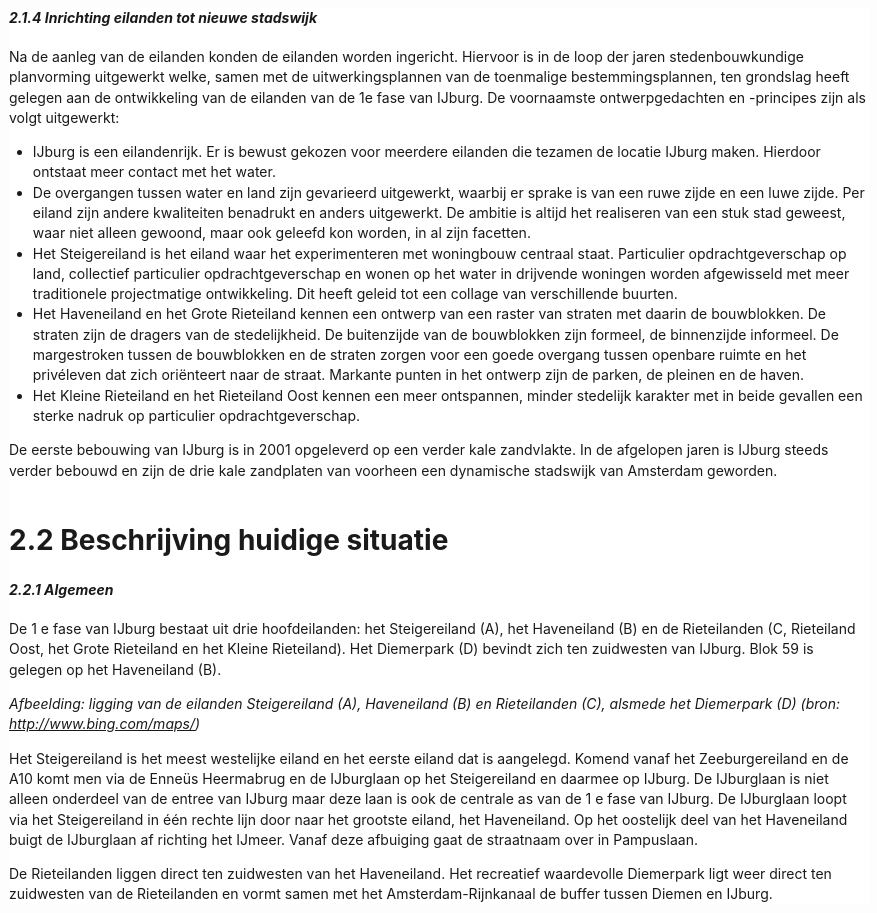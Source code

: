 #### *2.1.4 Inrichting eilanden tot nieuwe stadswijk*

Na de aanleg van de eilanden konden de eilanden worden ingericht. Hiervoor is in de loop der jaren stedenbouwkundige planvorming uitgewerkt welke, samen met de uitwerkingsplannen van de toenmalige bestemmingsplannen, ten grondslag heeft gelegen aan de ontwikkeling van de eilanden van de 1e fase van IJburg. De voornaamste ontwerpgedachten en -principes zijn als volgt uitgewerkt:

- IJburg is een eilandenrijk. Er is bewust gekozen voor meerdere eilanden die tezamen de locatie IJburg maken. Hierdoor ontstaat meer contact met het water.
- De overgangen tussen water en land zijn gevarieerd uitgewerkt, waarbij er sprake is van een ruwe zijde en een luwe zijde. Per eiland zijn andere kwaliteiten benadrukt en anders uitgewerkt. De ambitie is altijd het realiseren van een stuk stad geweest, waar niet alleen gewoond, maar ook geleefd kon worden, in al zijn facetten.
- Het Steigereiland is het eiland waar het experimenteren met woningbouw centraal staat. Particulier opdrachtgeverschap op land, collectief particulier opdrachtgeverschap en wonen op het water in drijvende woningen worden afgewisseld met meer traditionele projectmatige ontwikkeling. Dit heeft geleid tot een collage van verschillende buurten.
- Het Haveneiland en het Grote Rieteiland kennen een ontwerp van een raster van straten met daarin de bouwblokken. De straten zijn de dragers van de stedelijkheid. De buitenzijde van de bouwblokken zijn formeel, de binnenzijde informeel. De margestroken tussen de bouwblokken en de straten zorgen voor een goede overgang tussen openbare ruimte en het privéleven dat zich oriënteert naar de straat. Markante punten in het ontwerp zijn de parken, de pleinen en de haven.
- Het Kleine Rieteiland en het Rieteiland Oost kennen een meer ontspannen, minder stedelijk karakter met in beide gevallen een sterke nadruk op particulier opdrachtgeverschap.

De eerste bebouwing van IJburg is in 2001 opgeleverd op een verder kale zandvlakte. In de afgelopen jaren is IJburg steeds verder bebouwd en zijn de drie kale zandplaten van voorheen een dynamische stadswijk van Amsterdam geworden.

# <span id="page-10-0"></span>**2.2 Beschrijving huidige situatie**

#### *2.2.1 Algemeen*

De 1 e fase van IJburg bestaat uit drie hoofdeilanden: het Steigereiland (A), het Haveneiland (B) en de Rieteilanden (C, Rieteiland Oost, het Grote Rieteiland en het Kleine Rieteiland). Het Diemerpark (D) bevindt zich ten zuidwesten van IJburg. Blok 59 is gelegen op het Haveneiland (B).

*Afbeelding: ligging van de eilanden Steigereiland (A), Haveneiland (B) en Rieteilanden (C), alsmede het Diemerpark (D) (bron: http://www.bing.com/maps/)*

Het Steigereiland is het meest westelijke eiland en het eerste eiland dat is aangelegd. Komend vanaf het Zeeburgereiland en de A10 komt men via de Enneüs Heermabrug en de IJburglaan op het Steigereiland en daarmee op IJburg. De IJburglaan is niet alleen onderdeel van de entree van IJburg maar deze laan is ook de centrale as van de 1 e fase van IJburg. De IJburglaan loopt via het Steigereiland in één rechte lijn door naar het grootste eiland, het Haveneiland. Op het oostelijk deel van het Haveneiland buigt de IJburglaan af richting het IJmeer. Vanaf deze afbuiging gaat de straatnaam over in Pampuslaan.

De Rieteilanden liggen direct ten zuidwesten van het Haveneiland. Het recreatief waardevolle Diemerpark ligt weer direct ten zuidwesten van de Rieteilanden en vormt samen met het Amsterdam-Rijnkanaal de buffer tussen Diemen en IJburg.
